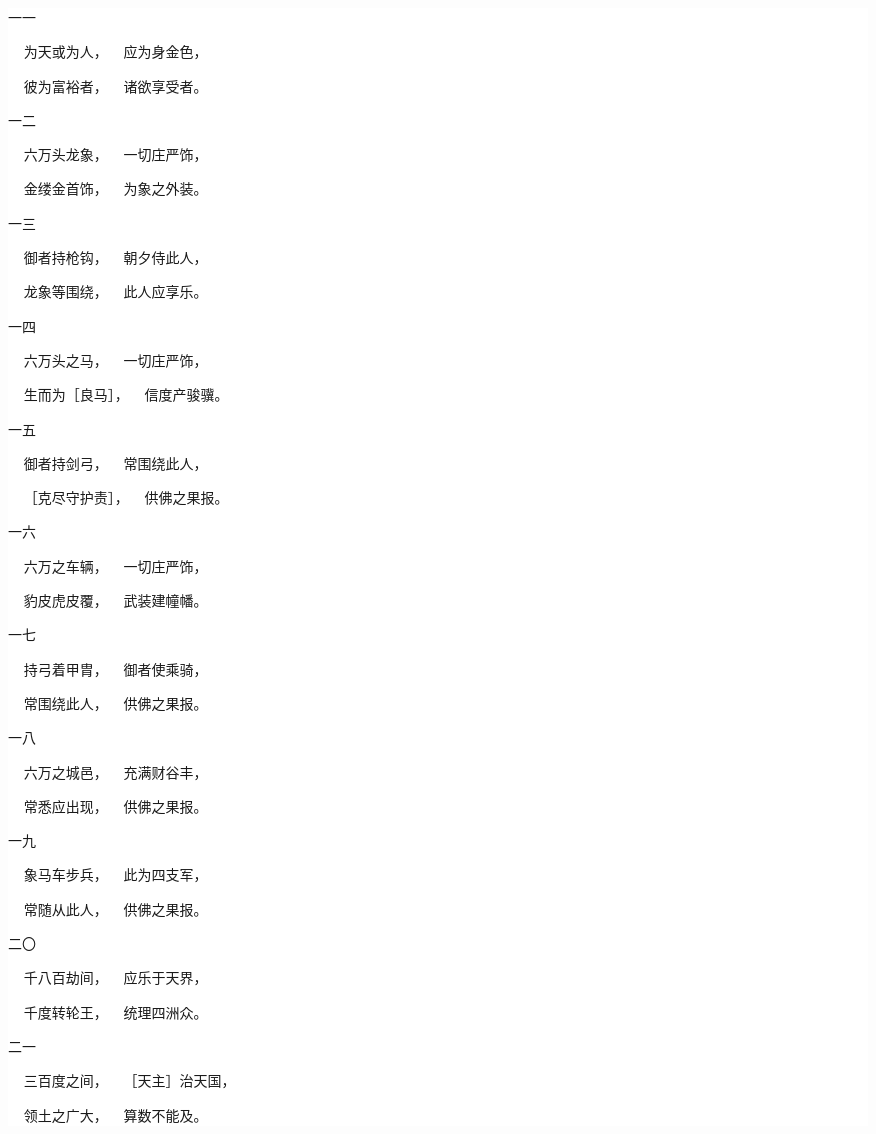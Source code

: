 一一

&nbsp;&nbsp;&nbsp;&nbsp;为天或为人，&nbsp;&nbsp;&nbsp;&nbsp;应为身金色，

&nbsp;&nbsp;&nbsp;&nbsp;彼为富裕者，&nbsp;&nbsp;&nbsp;&nbsp;诸欲享受者。

一二

&nbsp;&nbsp;&nbsp;&nbsp;六万头龙象，&nbsp;&nbsp;&nbsp;&nbsp;一切庄严饰，

&nbsp;&nbsp;&nbsp;&nbsp;金缕金首饰，&nbsp;&nbsp;&nbsp;&nbsp;为象之外装。

一三

&nbsp;&nbsp;&nbsp;&nbsp;御者持枪钩，&nbsp;&nbsp;&nbsp;&nbsp;朝夕侍此人，

&nbsp;&nbsp;&nbsp;&nbsp;龙象等围绕，&nbsp;&nbsp;&nbsp;&nbsp;此人应享乐。

一四

&nbsp;&nbsp;&nbsp;&nbsp;六万头之马，&nbsp;&nbsp;&nbsp;&nbsp;一切庄严饰，

&nbsp;&nbsp;&nbsp;&nbsp;生而为［良马］，&nbsp;&nbsp;&nbsp;&nbsp;信度产骏骥。

一五

&nbsp;&nbsp;&nbsp;&nbsp;御者持剑弓，&nbsp;&nbsp;&nbsp;&nbsp;常围绕此人，

&nbsp;&nbsp;&nbsp;&nbsp;［克尽守护责］，&nbsp;&nbsp;&nbsp;&nbsp;供佛之果报。

一六

&nbsp;&nbsp;&nbsp;&nbsp;六万之车辆，&nbsp;&nbsp;&nbsp;&nbsp;一切庄严饰，

&nbsp;&nbsp;&nbsp;&nbsp;豹皮虎皮覆，&nbsp;&nbsp;&nbsp;&nbsp;武装建幢幡。

一七

&nbsp;&nbsp;&nbsp;&nbsp;持弓着甲胄，&nbsp;&nbsp;&nbsp;&nbsp;御者使乘骑，

&nbsp;&nbsp;&nbsp;&nbsp;常围绕此人，&nbsp;&nbsp;&nbsp;&nbsp;供佛之果报。

一八

&nbsp;&nbsp;&nbsp;&nbsp;六万之城邑，&nbsp;&nbsp;&nbsp;&nbsp;充满财谷丰，

&nbsp;&nbsp;&nbsp;&nbsp;常悉应出现，&nbsp;&nbsp;&nbsp;&nbsp;供佛之果报。

一九

&nbsp;&nbsp;&nbsp;&nbsp;象马车步兵，&nbsp;&nbsp;&nbsp;&nbsp;此为四支军，

&nbsp;&nbsp;&nbsp;&nbsp;常随从此人，&nbsp;&nbsp;&nbsp;&nbsp;供佛之果报。

二〇

&nbsp;&nbsp;&nbsp;&nbsp;千八百劫间，&nbsp;&nbsp;&nbsp;&nbsp;应乐于天界，

&nbsp;&nbsp;&nbsp;&nbsp;千度转轮王，&nbsp;&nbsp;&nbsp;&nbsp;统理四洲众。

二一

&nbsp;&nbsp;&nbsp;&nbsp;三百度之间，&nbsp;&nbsp;&nbsp;&nbsp;［天主］治天国，

&nbsp;&nbsp;&nbsp;&nbsp;领土之广大，&nbsp;&nbsp;&nbsp;&nbsp;算数不能及。
